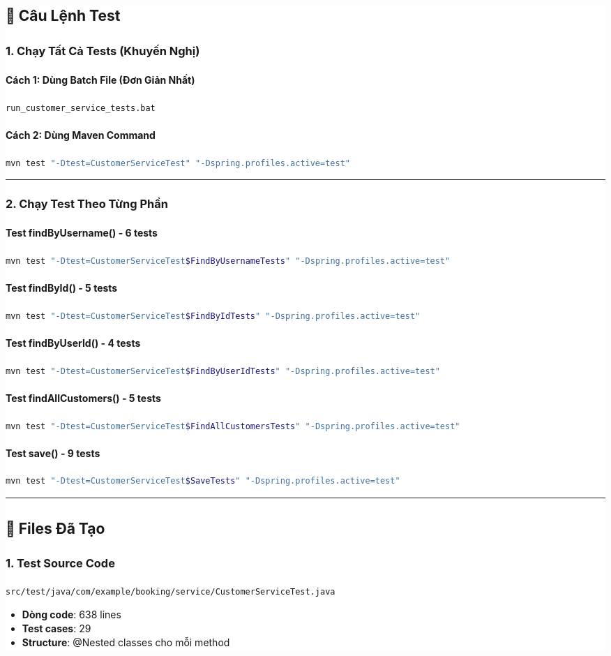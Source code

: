 
## 🚀 Câu Lệnh Test

### 1. Chạy Tất Cả Tests (Khuyến Nghị)

#### Cách 1: Dùng Batch File (Đơn Giản Nhất)
```bash
run_customer_service_tests.bat
```

#### Cách 2: Dùng Maven Command
```bash
mvn test "-Dtest=CustomerServiceTest" "-Dspring.profiles.active=test"
```

---

### 2. Chạy Test Theo Từng Phần

#### Test findByUsername() - 6 tests
```bash
mvn test "-Dtest=CustomerServiceTest$FindByUsernameTests" "-Dspring.profiles.active=test"
```

#### Test findById() - 5 tests
```bash
mvn test "-Dtest=CustomerServiceTest$FindByIdTests" "-Dspring.profiles.active=test"
```

#### Test findByUserId() - 4 tests
```bash
mvn test "-Dtest=CustomerServiceTest$FindByUserIdTests" "-Dspring.profiles.active=test"
```

#### Test findAllCustomers() - 5 tests
```bash
mvn test "-Dtest=CustomerServiceTest$FindAllCustomersTests" "-Dspring.profiles.active=test"
```

#### Test save() - 9 tests
```bash
mvn test "-Dtest=CustomerServiceTest$SaveTests" "-Dspring.profiles.active=test"
```

---

## 📁 Files Đã Tạo

### 1. Test Source Code
```
src/test/java/com/example/booking/service/CustomerServiceTest.java
```
- **Dòng code**: 638 lines
- **Test cases**: 29
- **Structure**: @Nested classes cho mỗi method
